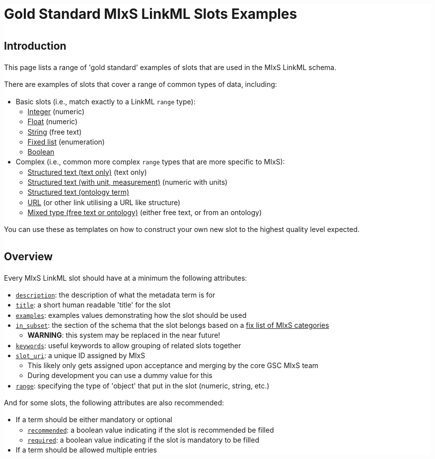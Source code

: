 # Gold Standard MIxS LinkML Slots Examples

## Introduction

This page lists a range of 'gold standard' examples of slots that are used in the MIxS LinkML schema.

There are examples of slots that cover a range of common types of data, including:

- Basic slots (i.e., match exactly to a LinkML `range` type):
  - [Integer](#integer) (numeric)
  - [Float](#float) (numeric)
  - [String](#string) (free text)
  - [Fixed list](#fixed-list) (enumeration)
  - [Boolean](#boolean)
- Complex (i.e., common more complex `range` types that are more specific to MIxS):
  - [Structured text (text only)](#structured-text-text-only) (text only)
  - [Structured text (with unit, measurement)](#structured-text-numeric-with-unit-measurement) (numeric with units)
  - [Structured text (ontology term)](#structured-text-ontology-term)
  - [URL](#url) (or other link utilising a URL like structure)
  - [Mixed type (free text or ontology)](#mixed-type) (either free text, or from an ontology)

You can use these as templates on how to construct your own new slot to the highest quality level expected.

## Overview

Every MIxS LinkML slot should have at a minimum the following attributes:

- [`description`](https://linkml.io/linkml/schemas/metadata.html#providing-descriptions): the description of what the metadata term is for
- [`title`](https://linkml.io/linkml-model/latest/docs/title/): a short human readable 'title' for the slot
- [`examples`](https://linkml.io/linkml-model/latest/docs/examples/): examples values demonstrating how the slot should be used
- [`in_subset`](https://linkml.io/linkml-model/latest/docs/in_subset/): the section of the schema that the slot belongs based on a [fix list of MIxS categories](https://github.com/GenomicsStandardsConsortium/mixs/blob/609b0f567486f64cb7061246588d8006f87fa138/src/mixs/schema/mixs.yaml#L21-L26)
  - **WARNING**: this system may be replaced in the near future!
- [`keywords`](https://linkml.io/linkml-model/latest/docs/keywords/): useful keywords to allow grouping of related slots together
- [`slot_uri`](https://linkml.io/linkml-model/latest/docs/slot_uri/): a unique ID assigned by MIxS
  - This likely only gets assigned upon acceptance and merging by the core GSC MIxS team
  - During development you can use a dummy value for this
- [`range`](https://linkml.io/linkml/schemas/slots.html#ranges): specifying the type of 'object' that put in the slot (numeric, string, etc.)

And for some slots, the following attributes are also recommended:

- If a term should be either mandatory or optional
  - [`recommended`](https://linkml.io/linkml/schemas/slots.html#recommended): a boolean value indicating if the slot is recommended be filled
  - [`required`](https://linkml.io/linkml/schemas/slots.html#required): a boolean value indicating if the slot is mandatory to be filled
- If a term should be allowed multiple entries
